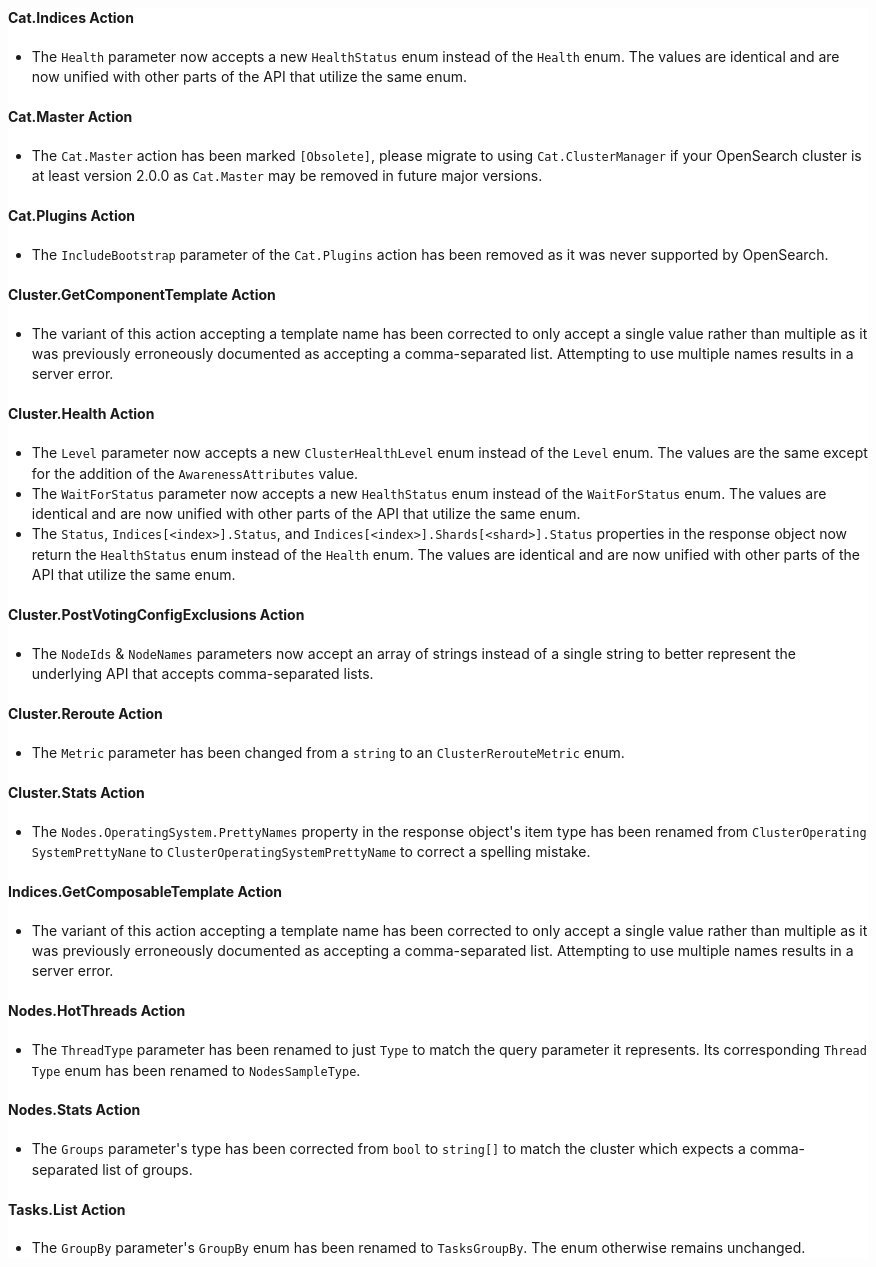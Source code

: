 #### Cat.Indices Action
- The `Health` parameter now accepts a new `HealthStatus` enum instead of the `Health` enum. The values are identical and are now unified with other parts of the API that utilize the same enum.

#### Cat.Master Action
- The `Cat.Master` action has been marked `[Obsolete]`, please migrate to using `Cat.ClusterManager` if your OpenSearch cluster is at least version 2.0.0 as `Cat.Master` may be removed in future major versions.

#### Cat.Plugins Action
- The `IncludeBootstrap` parameter of the `Cat.Plugins` action has been removed as it was never supported by OpenSearch.

#### Cluster.GetComponentTemplate Action
- The variant of this action accepting a template name has been corrected to only accept a single value rather than multiple as it was previously erroneously documented as accepting a comma-separated list. Attempting to use multiple names results in a server error.

#### Cluster.Health Action
- The `Level` parameter now accepts a new `ClusterHealthLevel` enum instead of the `Level` enum. The values are the same except for the addition of the `AwarenessAttributes` value.
- The `WaitForStatus` parameter now accepts a new `HealthStatus` enum instead of the `WaitForStatus` enum. The values are identical and are now unified with other parts of the API that utilize the same enum.
- The `Status`, `Indices[<index>].Status`, and `Indices[<index>].Shards[<shard>].Status` properties in the response object now return the `HealthStatus` enum instead of the `Health` enum. The values are identical and are now unified with other parts of the API that utilize the same enum.

#### Cluster.PostVotingConfigExclusions Action
- The `NodeIds` & `NodeNames` parameters now accept an array of strings instead of a single string to better represent the underlying API that accepts comma-separated lists.

#### Cluster.Reroute Action
- The `Metric` parameter has been changed from a `string` to an `ClusterRerouteMetric` enum.

#### Cluster.Stats Action
- The `Nodes.OperatingSystem.PrettyNames` property in the response object's item type has been renamed from `ClusterOperatingSystemPrettyNane` to `ClusterOperatingSystemPrettyName` to correct a spelling mistake. 

#### Indices.GetComposableTemplate Action
- The variant of this action accepting a template name has been corrected to only accept a single value rather than multiple as it was previously erroneously documented as accepting a comma-separated list. Attempting to use multiple names results in a server error.

#### Nodes.HotThreads Action
- The `ThreadType` parameter has been renamed to just `Type` to match the query parameter it represents. Its corresponding `ThreadType` enum has been renamed to `NodesSampleType`.

#### Nodes.Stats Action
- The `Groups` parameter's type has been corrected from `bool` to `string[]` to match the cluster which expects a comma-separated list of groups.

#### Tasks.List Action
- The `GroupBy` parameter's `GroupBy` enum has been renamed to `TasksGroupBy`. The enum otherwise remains unchanged.
